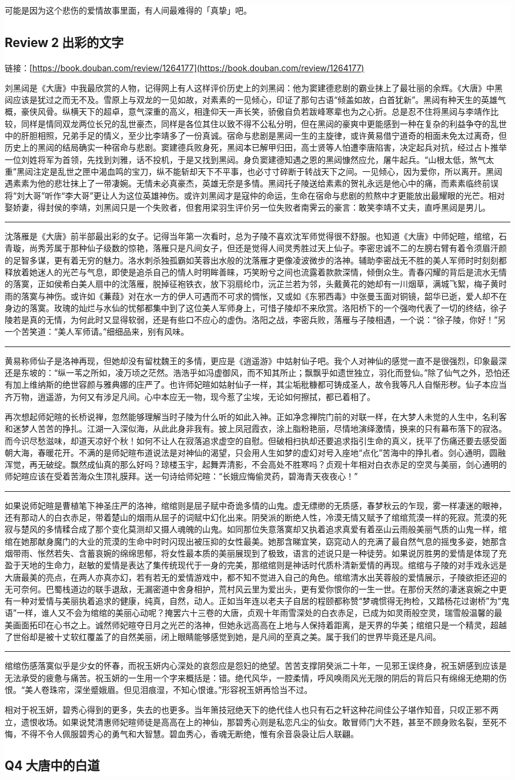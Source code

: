 可能是因为这个悲伤的爱情故事里面，有人间最难得的「真挚」吧。

## Review 2 出彩的文字

链接：[https://book.douban.com/review/1264177](https://book.douban.com/review/1264177)

刘黑闼是《大唐》中我最欣赏的人物，记得网上有人这样评价历史上的刘黑闼：他为窦建德悲剧的霸业抹上了最壮丽的余辉。《大唐》中黑闼应该是犹过之而无不及。雪原上与双龙的一见如故，对素素的一见倾心，印证了那句古语“倾盖如故，白首犹新”。黑闼有种天生的英雄气概，豪侠风骨。纵横天下的超卓，意气深重的高义，相逢仰天一声长笑，骄傲自负若跋峰寒辈也为之心折。总是忍不住将黑闼与李靖作比较，同样是情同双龙两位长兄的乱世豪杰，同样是各位其住以致不得不公私分明，但在黑闼的豪爽中更能感到一种在复杂的利益争夺的乱世中的肝胆相照，兄弟手足的情义，至少比李靖多了一份真诚。宿命与悲剧是黑闼一生的主旋律，或许黄易借宁道奇的相面未免太过离奇，但历史上的黑闼的结局确实一种宿命与悲剧。窦建德兵败身死，黑闼本已解甲归田，高士贤等人怕遭李唐陷害，决定起兵对抗，经过占卜推举一位刘姓将军为首领，先找到刘雅，话不投机，于是又找到黑闼。身负窦建德知遇之恩的黑闼慷然应允，屠牛起兵。“山根太低，煞气太重”黑闼注定是乱世之匣中渴血鸣的宝刀，纵不能斩却天下不平事，也必寸寸碎断于转战天下之间。一见倾心，因为爱你，所以离开。黑闼遇素素为他的悲壮抹上了一带凄婉。无情未必真豪杰，英雄无奈是多情。黑闼托子陵送给素素的贺礼永远是他心中的痛，而素素临终前误将“刘大哥”听作“李大哥”更让人为这位英雄神伤。或许刘黑闼才是寇仲的命运，生命在宿命与悲剧的煎熬中才更能放出最耀眼的光芒。相对娶娇妻，得封侯的李靖，刘黑闼只是一个失败者，但套用梁羽生评价另一位失败者南霁云的豪言：敢笑李靖不丈夫，直呼黑闼是男儿。

---

沈落雁是《大唐》前半部最出彩的女子。记得当年第一次看时，总为子陵不喜欢沈军师觉得很不舒服。也知道《大唐》中师妃暄，绾绾，石青璇，尚秀芳属于那种仙子级数的惊艳，落雁只是凡间女子，但还是觉得人间灵秀胜过天上仙子。李密忠诚不二的左膀右臂有着令须眉汗颜的足智多谋，更有着无穷的魅力。洛水刺杀独孤霸如芙蓉出水般的沈落雁才更像凌波微步的洛神。辅助李密战无不胜的美人军师时时刻刻都释放着她迷人的光芒与气息，即使是追杀自己的情人时明眸善睐，巧笑盼兮之间也流露着款款深情，倾倒众生。青春闪耀的背后是流水无情的落寞，正如侯希白美人扇中的沈落雁，脱掉征袍铁衣，放下羽扇纶巾，沅芷兰若为邻，头戴黄花的她却有一川烟草，满城飞絮，梅子黄时雨的落寞与神伤。或许如《蒹葭》对在水一方的伊人可遇而不可求的惆怅，又或如《东邪西毒》中张曼玉面对铜镜，韶华已逝，爱人却不在身边的落寞。玫瑰的灿烂与水仙的忧郁都集中到了这位美人军师身上，可惜子陵却不来欣赏。洛阳桥下的一个强吻代表了一切的终结，徐子陵若是真的无情，为何此时又显得软弱，还是有些口不应心的虚伪。洛阳之战，李密兵败，落雁与子陵相遇，一个说：“徐子陵，你好！”另一个苦笑道：“美人军师请。”细细品来，别有风味。

---

黄易称师仙子是洛神再现，但她却没有留枕魏王的多情，更应是《逍遥游》中姑射仙子吧。我个人对神仙的感觉一直不是很强烈，印象最深还是东坡的：“纵一苇之所如，凌万顷之茫然。浩浩乎如冯虚御风，而不知其所止；飘飘乎如遗世独立，羽化而登仙。”除了仙气之外，恐怕还有加上维纳斯的绝世容颜与雅典娜的庄严了。也许师妃暄如姑射仙子一样，其尘垢秕糠都可铸成圣人，故令我等凡人自惭形秽。仙子本应当齐万物，逍遥游，为何又有涉足凡间。心中本应无一物，现今惹了尘埃，无论如何擦拭，都已着相了。

再次想起师妃暄的长桥说禅，忽然能够理解当时子陵为什么听的如此入神。正如净念禅院门前的对联一样，在大梦人未觉的人生中，名利客和迷梦人苦苦的挣扎。江湖一入深似海，从此此身非我有。披上凤冠霞衣，涂上脂粉艳丽，尽情地演绎激情，换来的只有幕布落下的寂洛。而今识尽愁滋味，却道天凉好个秋！如何不让人在寂落追求虚空的自慰。但破相扫执却还要追求指引生命的真义，抚平了伤痛还要去感受面朝大海，春暖花开。不满的是师妃暄布道说法是对神仙的渴望，只会用人生如梦的虚幻对号入座地“点化”苦海中的挣扎者。剑心通明，圆融浑觉，再无破绽。飘然成仙真的那么好吗？琼楼玉宇，起舞弄清影，不会高处不胜寒吗？贞观十年相对白衣赤足的空灵与美丽，剑心通明的师妃暄应该在受着苦海众生顶礼膜拜。送一句诗给师妃暄：“长娥应悔偷灵药，碧海青天夜夜心！”

---

如果说师妃暄是曹植笔下神圣庄严的洛神，绾绾则是屈子赋中奇诡多情的山鬼。虚无缥缈的无质感，春梦秋云的乍现，雾一样凄迷的眼神，还有那动人的白衣赤足，带着楚山的烟雨从屈子的词赋中幻化出来。阴癸派的断绝人性，冷漠无情又赋予了绾绾荒漠一样的死寂。荒漠的死寂与楚风的多情糅合成了那个变化莫测却又摄人魂魄的山鬼。如同那位失意落寞却又执着追求真爱有着巫山云雨般美丽气质的山鬼一样，绾绾在她那献身魔门的大业的荒漠的生命中时时闪现出被压抑的女性最美。她那含睇宜笑，窈窕动人的充满了最自然气息的摇曳多姿，她那含烟带雨、怅然若失、含蓄哀婉的绵绵思郁，将女性最本质的美丽展现到了极致，语言的述说只是一种徒劳。如果说厉胜男的爱情是体现了充盈于天地的生命力，赵敏的爱情是表达了集传统现代于一身的完美，那绾绾则是神话时代质朴清新爱情的再现。绾绾与子陵的对手戏永远是大唐最美的亮点，在两人亦真亦幻，若有若无的爱情游戏中，都不知不觉进入自己的角色。绾绾清水出芙蓉般的爱情展示，子陵欲拒还迎的无可奈何。巴蜀栈道边的联手退敌，无漏密道中舍身相护，荒村风云里为爱出头，更有爱你恨你的一生一世。在那份天然的凄迷哀婉之中更有一种对爱情与美丽执着追求的健康，纯真，自然，动人。正如当年连以老夫子自居的程颐都称赞“梦魂惯得无拘检，又踏杨花过谢桥”为“鬼语”一样，谁人又不会为绾绾的美丽心动呢？掩罢六十三卷的大唐，贞观十年雨雪深处的白衣赤足，已成为如灵雨般空灵，瑞雪般温馨的最美画面拓印在心书之上。诚然师妃暄夺日月之光芒的洛神，但她永远高高在上地与人保持着距离，是天界的华美；绾绾只是一个精灵，超越了世俗却是被十丈软红覆盖了的自然美丽，闭上眼睛能够感觉到她，是凡间的至真之美。属于我们的世界毕竟还是凡间。

---

绾绾伤感落寞似乎是少女的怀春，而祝玉妍内心深处的哀怨应是怨妇的绝望。苦苦支撑阴癸派二十年，一见邪王误终身，祝玉妍感到应该是无法承受的疲惫与痛苦。祝玉妍的一生用一个字来概括是：错。绝代风华，一腔柔情，呼风唤雨风光无限的阴后的背后只有绵绵无绝期的伤恨。“美人卷珠帘，深坐蹙娥眉。但见泪痕湿，不知心恨谁。”形容祝玉妍再恰当不过。

相对于祝玉妍，碧秀心得到的更多，失去的也更多。当年箫技冠绝天下的绝代佳人也只有石之轩这种花间佳公子堪作知音，只叹正邪不两立，遗恨收场。如果说梵清惠师妃暄师徒是高高在上的神仙，那碧秀心则是私恋凡尘的仙女。敢冒师门大不韪，甚至不顾身败名裂，至死不悔，不得不令人佩服碧秀心的勇气和大智慧。碧血秀心，香魂无断绝，惟有余音袅袅让后人联翩。

## Q4 大唐中的白道
